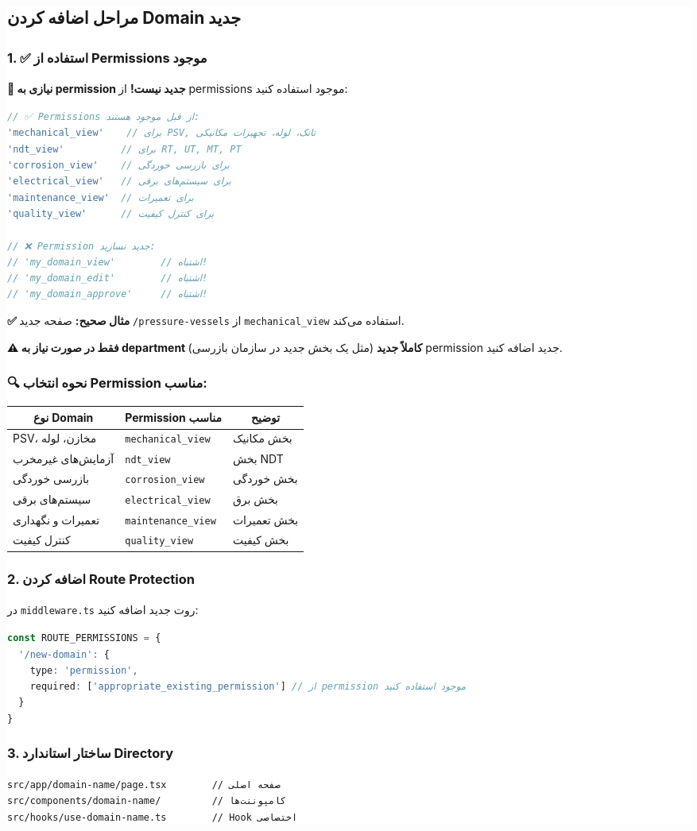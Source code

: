 ## مراحل اضافه کردن Domain جدید

### 1. ✅ استفاده از Permissions موجود
**🚫 نیازی به permission جدید نیست!** از permissions موجود استفاده کنید:

```typescript
// ✅ Permissions از قبل موجود هستند:
'mechanical_view'    // برای PSV, تانک، لوله، تجهیزات مکانیکی
'ndt_view'          // برای RT, UT, MT, PT
'corrosion_view'    // برای بازرسی خوردگی
'electrical_view'   // برای سیستم‌های برقی
'maintenance_view'  // برای تعمیرات
'quality_view'      // برای کنترل کیفیت

// ❌ Permission جدید نسازید:
// 'my_domain_view'        // اشتباه!
// 'my_domain_edit'        // اشتباه!
// 'my_domain_approve'     // اشتباه!
```

**✅ مثال صحیح:** صفحه جدید `/pressure-vessels` از `mechanical_view` استفاده می‌کند.

**⚠️ فقط در صورت نیاز به department کاملاً جدید** (مثل یک بخش جدید در سازمان بازرسی) permission جدید اضافه کنید.

### 🔍 نحوه انتخاب Permission مناسب:

| نوع Domain | Permission مناسب | توضیح |
|------------|------------------|-------|
| PSV، مخازن، لوله | `mechanical_view` | بخش مکانیک |
| آزمایش‌های غیرمخرب | `ndt_view` | بخش NDT |
| بازرسی خوردگی | `corrosion_view` | بخش خوردگی |
| سیستم‌های برقی | `electrical_view` | بخش برق |
| تعمیرات و نگهداری | `maintenance_view` | بخش تعمیرات |
| کنترل کیفیت | `quality_view` | بخش کیفیت |

### 2. اضافه کردن Route Protection
در `middleware.ts` روت جدید اضافه کنید:
```typescript
const ROUTE_PERMISSIONS = {
  '/new-domain': {
    type: 'permission',
    required: ['appropriate_existing_permission'] // از permission موجود استفاده کنید
  }
}
```

### 3. ساختار استاندارد Directory
```
src/app/domain-name/page.tsx        // صفحه اصلی
src/components/domain-name/         // کامپوننت‌ها  
src/hooks/use-domain-name.ts        // Hook اختصاصی
```
